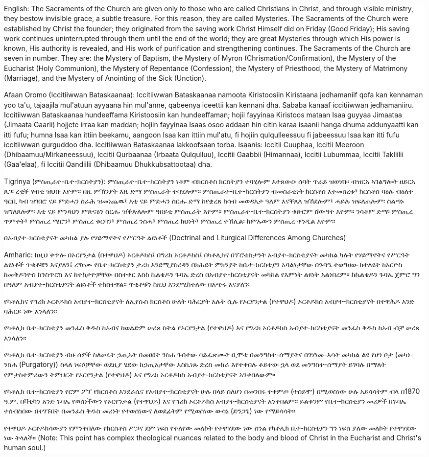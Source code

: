 English:
The Sacraments of the Church are given only to those who are called Christians in Christ, and through visible ministry, they bestow invisible grace, a subtle treasure. For this reason, they are called Mysteries. The Sacraments of the Church were established by Christ the founder; they originated from the saving work Christ Himself did on Friday (Good Friday); His saving work continues uninterrupted through them until the end of the world; they are great Mysteries through which His power is known, His authority is revealed, and His work of purification and strengthening continues. The Sacraments of the Church are seven in number. They are: the Mystery of Baptism, the Mystery of Myron (Chrismation/Confirmation), the Mystery of the Eucharist (Holy Communion), the Mystery of Repentance (Confession), the Mystery of Priesthood, the Mystery of Matrimony (Marriage), and the Mystery of Anointing of the Sick (Unction).

Afaan Oromo (Iccitiiwwan Bataskaanaa):
Iccitiiwwan Bataskaanaa namoota Kiristoosiin Kiristaana jedhamaniif qofa kan kennaman yoo ta'u, tajaajila mul'atuun ayyaana hin mul'anne, qabeenya iceettii kan kennani dha. Sababa kanaaf iccitiiwwan jedhamaniiru. Iccitiiwwan Bataskaanaa hundeeffama Kiristoosiin kan hundeeffaman; hojii fayyinaa Kiristoos mataan Isaa guyyaa Jimaataa (Jimaata Gaarii) hojjete irraa kan maddan; hojiin fayyinaa Isaas osoo addaan hin citin karaa isaanii hanga dhuma addunyaatti kan itti fufu; humna Isaa kan ittiin beekamu, aangoon Isaa kan ittiin mul'atu, fi hojiin qulqulleessuu fi jabeessuu Isaa kan itti fufu iccitiiwwan gurguddoo dha. Iccitiiwwan Bataskaanaa lakkoofsaan torba. Isaanis: Iccitii Cuuphaa, Iccitii Meeroon (Dhibaamuu/Mirkaneessuu), Iccitii Qurbaanaa (Irbaata Qulqulluu), Iccitii Gaabbii (Himannaa), Iccitii Lubummaa, Iccitii Takliilii (Gaa'elaa), fi Iccitii Qandiilii (Dhibaamuu Dhukkubsattootaa) dha.

Tigrinya (ምስጢራተ-ቤተ-ክርስትያን):
ምስጢራተ-ቤተ-ክርስትያን ነቶም ብክርስቶስ ክርስትያን ተባሂሎም እተጸውዑ ሰባት ጥራይ ዝወሃቡ፡ ብዝርአ ኣገልግሎት ዘይርአ ጸጋ፡ ረቂቕ ሃብቲ ዝህቡ እዮም። በዚ ምኽንያት እዚ ድማ ምስጢራት ተባሂሎም። ምስጢራተ-ቤተ-ክርስትያን ብመስራቲነት ክርስቶስ እተመስረቱ፤ ክርስቶስ ባዕሉ ብዕለተ ዓርቢ ካብ ዝገበሮ ናይ ምድሓን ስራሕ ዝመነጨዉ፤ እቲ ናይ ምድሓን ስርሑ ድማ ከየቋረጸ ክሳብ መወዳእታ ዓለም እናቐጸለ ዝኸደሎም፤ ሓይሉ ዝፍለጠሎም፡ ስልጣኑ ዝግለጸሎም፡ እቲ ናይ ምንጻህን ምጽናዕን ስርሑ ዝቕጽለሎም ዓበይቲ ምስጢራት እዮም። ምስጢራተ-ቤተ-ክርስትያን ቁጽሮም ሸውዓተ እዮም። ንሳቶም ድማ፡ ምስጢረ ጥምቀት፤ ምስጢረ ሜሮን፤ ምስጢረ ቁርባን፤ ምስጢረ ንስሓ፤ ምስጢረ ክህነት፤ ምስጢረ ተኽሊል፡ ከምኡውን ምስጢረ ቀንዲል እዮም።

በአብያተ-ክርስቲያናት መካከል ያሉ የሃይማኖትና የሥርዓት ልዩነቶች (Doctrinal and Liturgical Differences Among Churches)

Amharic:
ከዚህ ቀጥሎ በኦርየንታል (በተዋህዶ) ኦርቶዶክስ፤ በግሪክ ኦርቶዶክስ፤ በካቶሊክና በፕሮቴስታንት አብያተ-ክርስቲያናት መካከል ካሉት የሃይማኖትና የሥርዓት ልዩነቶች ጥቂቶቹን እናያለን፤ ረዥሙ የቤተ-ክርስቲያን ታሪክ እንደሚያስረዳን በክሕደት ምክንያት ከቤተ-ክርስቲያን አባልነታቸው በጉባዔ ተወግዘው ከተለዩት ከአርዮስ ከመቅዶንዮስ ከንስጥሮስ እና ከተከታዮቻቸው በስተቀር እስከ ኬልቄዶን ጉባኤ ድረስ በአብያተ-ክርስቲያናት መካከል የእምነት ልዩነት አልነበረም። ከኬልቄዶን ጉባኤ ጀምሮ ግን በዓለም አብያተ-ክርስቲያናት ልዩነቶች ተከስተዋል። ጥቂቶቹን ከዚህ እንደሚከተለው በአጭሩ እናያለን፡

የካቶሊክና የግሪክ ኦርቶዶክስ አብያተ-ክርስቲያናት ለኢየሱስ ክርስቶስ ሁለት ባሕርያት አሉት ሲሉ የኦርየንታል (የተዋህዶ) ኦርቶዶክስ አብያተ-ክርስቲያናት በተዋሕዶ አንድ ባሕርይ ነው እንላለን።

የካቶሊክ ቤተ-ክርስቲያን መንፈስ ቅዱስ ከአብና ከወልድም ሠረጸ ስትል የኦርየንታል (የተዋህዶ) እና የግሪክ ኦርቶዶክስ አብያተ-ክርስቲያናት መንፈስ ቅዱስ ከአብ ብቻ ሠረጸ እንላለን።

የካቶሊክ ቤተ-ክርስቲያን ብዙ ሰዎች ስለሠሩት ኃጢአት በመፀፀት ንስሐ ገብተው ሳይፈጽሙት ቢሞቱ በመንግስተ-ሰማያትና በገሃነመ-እሳት መካከል ልዩ የሆነ ቦታ (መካነ-ንስሐ (Purgatory)) ስላለ ነፍሶቻቸው ወደዚያ ሄደው ከኃጢአታቸው እስኪነጹ ድረስ መከራ እየተቀበሉ ቆይተው ኋላ ወደ መንግስተ-ሰማያት ይገባሉ በማለት የምታስተምረውን ትምህርት የኦርየንታል (የተዋህዶ) እና የግሪክ ኦርቶዶክስ አብያተ-ክርስቲያናት አንቀበለውም።

የካቶሊክ ቤተ-ክርስቲያን የሮም ፖፕ የክርስቶስ እንደራሴና የአብያተ-ክርስቲያናት ሁሉ በላይ ስለሆነ በመንበሩ ተቀምጦ (ተሰይሞ) በሚወስነው ሁሉ አይሳሳትም ብላ በ1870 ዓ.ም. በቫቲካን አንድ ጉባኤ የወሰነችውን የኦርየንታል (የተዋህዶ) እና የግሪክ ኦርቶዶክስ አብያተ-ክርስቲያናት አንቀበልም። ይልቁንም የቤተ-ክርስቲያን መሪዎች በጉባኤ ተሰብስበው በተገኙበት በመንፈስ ቅዱስ መሪነት የተወሰነውና ለወደፊትም የሚወሰነው ውሳኔ (ድንጋጌ) ነው የማይሳሳት።

የተዋህዶ ኦርቶዶክሳውያን የምንቀበለው የክርስቶስ ሥጋና ደም ነፍስ የተለየው መለኮት የተዋሃደው ነው ስንል የካቶሊክ ቤተ-ክርስቲያን ግን ነፍስ ያለው መለኮት የተዋሃደው ነው ትላለች። (Note: This point has complex theological nuances related to the body and blood of Christ in the Eucharist and Christ's human soul.)
